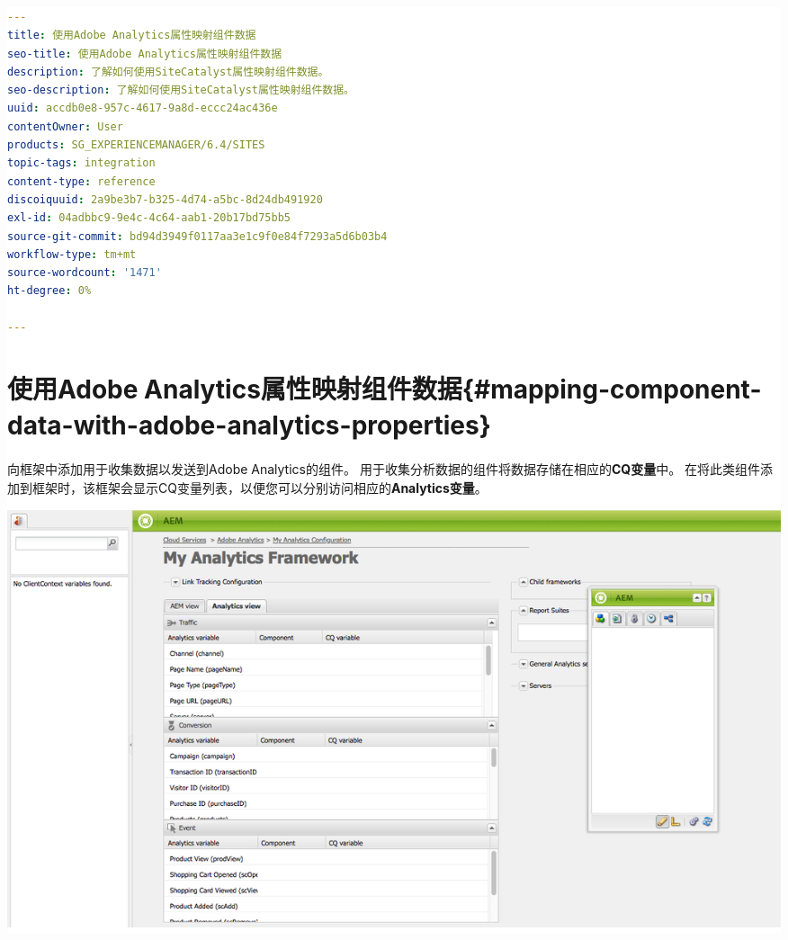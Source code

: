 ```yaml
---
title: 使用Adobe Analytics属性映射组件数据
seo-title: 使用Adobe Analytics属性映射组件数据
description: 了解如何使用SiteCatalyst属性映射组件数据。
seo-description: 了解如何使用SiteCatalyst属性映射组件数据。
uuid: accdb0e8-957c-4617-9a8d-eccc24ac436e
contentOwner: User
products: SG_EXPERIENCEMANAGER/6.4/SITES
topic-tags: integration
content-type: reference
discoiquuid: 2a9be3b7-b325-4d74-a5bc-8d24db491920
exl-id: 04adbbc9-9e4c-4c64-aab1-20b17bd75bb5
source-git-commit: bd94d3949f0117aa3e1c9f0e84f7293a5d6b03b4
workflow-type: tm+mt
source-wordcount: '1471'
ht-degree: 0%

---
```


# 使用Adobe Analytics属性映射组件数据{#mapping-component-data-with-adobe-analytics-properties}

向框架中添加用于收集数据以发送到Adobe Analytics的组件。 用于收集分析数据的组件将数据存储在相应的&#x200B;**CQ变量**&#x200B;中。 在将此类组件添加到框架时，该框架会显示CQ变量列表，以便您可以分别访问相应的&#x200B;**Analytics变量**。

![aa-11](assets/aa-11.png)

